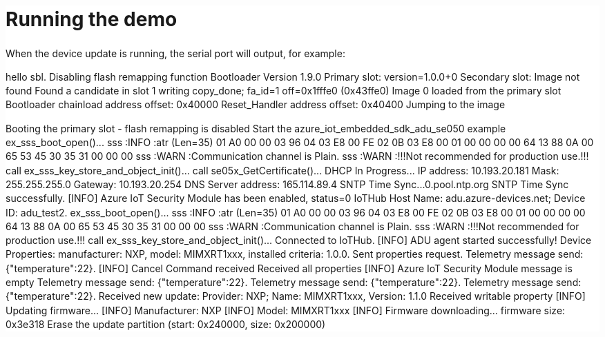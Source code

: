 Running the demo
================
When the device update is running, the serial port will output, for example:


hello sbl.
Disabling flash remapping function
Bootloader Version 1.9.0
Primary   slot: version=1.0.0+0
Secondary slot: Image not found
Found a candidate in slot 1
writing copy_done; fa_id=1 off=0x1fffe0 (0x43ffe0)
Image 0 loaded from the primary slot
Bootloader chainload address offset: 0x40000
Reset_Handler address offset: 0x40400
Jumping to the image


Booting the primary slot - flash remapping is disabled
Start the azure_iot_embedded_sdk_adu_se050 example
ex_sss_boot_open()...
sss   :INFO :atr (Len=35)
		01 A0 00 00 	03 96 04 03 	E8 00 FE 02 	0B 03 E8 00 
		01 00 00 00 	00 64 13 88 	0A 00 65 53 	45 30 35 31 
		00 00 00 
sss   :WARN :Communication channel is Plain.
sss   :WARN :!!!Not recommended for production use.!!!
call ex_sss_key_store_and_object_init()...
call se05x_GetCertificate()...
DHCP In Progress...
IP address: 10.193.20.181
Mask: 255.255.255.0
Gateway: 10.193.20.254
DNS Server address: 165.114.89.4
SNTP Time Sync...0.pool.ntp.org
SNTP Time Sync successfully.
[INFO] Azure IoT Security Module has been enabled, status=0
IoTHub Host Name: adu.azure-devices.net; Device ID: adu_test2.
ex_sss_boot_open()...
sss   :INFO :atr (Len=35)
		01 A0 00 00 	03 96 04 03 	E8 00 FE 02 	0B 03 E8 00 
		01 00 00 00 	00 64 13 88 	0A 00 65 53 	45 30 35 31 
		00 00 00 
sss   :WARN :Communication channel is Plain.
sss   :WARN :!!!Not recommended for production use.!!!
call ex_sss_key_store_and_object_init()...
Connected to IoTHub.
[INFO] ADU agent started successfully!
Device Properties: manufacturer: NXP, model: MIMXRT1xxx, installed criteria: 1.0.0.
Sent properties request.
Telemetry message send: {"temperature":22}.
[INFO] Cancel Command received
Received all properties
[INFO] Azure IoT Security Module message is empty
Telemetry message send: {"temperature":22}.
Telemetry message send: {"temperature":22}.
Telemetry message send: {"temperature":22}.
Received new update: Provider: NXP; Name: MIMXRT1xxx, Version: 1.1.0
Received writable property
[INFO] Updating firmware...
[INFO] Manufacturer: NXP
[INFO] Model: MIMXRT1xxx
[INFO] Firmware downloading...
firmware size: 0x3e318
Erase the update partition (start: 0x240000, size: 0x200000)